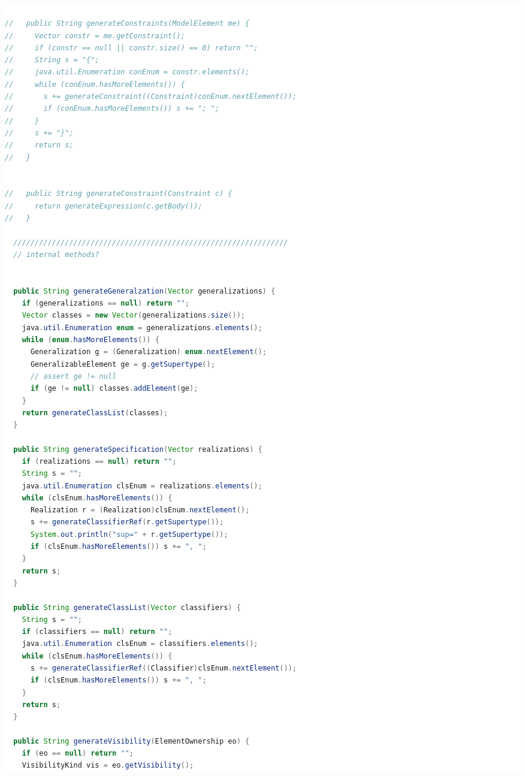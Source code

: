 ```java

//   public String generateConstraints(ModelElement me) {
//     Vector constr = me.getConstraint();
//     if (constr == null || constr.size() == 0) return "";
//     String s = "{";
//     java.util.Enumeration conEnum = constr.elements();
//     while (conEnum.hasMoreElements()) {
//       s += generateConstraint((Constraint)conEnum.nextElement());
//       if (conEnum.hasMoreElements()) s += "; ";
//     }
//     s += "}";
//     return s;
//   }


//   public String generateConstraint(Constraint c) {
//     return generateExpression(c.getBody());
//   }

  ////////////////////////////////////////////////////////////////
  // internal methods?


  public String generateGeneralzation(Vector generalizations) {
    if (generalizations == null) return "";
    Vector classes = new Vector(generalizations.size());
    java.util.Enumeration enum = generalizations.elements();
    while (enum.hasMoreElements()) {
      Generalization g = (Generalization) enum.nextElement();
      GeneralizableElement ge = g.getSupertype();
      // assert ge != null
      if (ge != null) classes.addElement(ge);
    }
    return generateClassList(classes);
  }

  public String generateSpecification(Vector realizations) {
    if (realizations == null) return "";
    String s = "";
    java.util.Enumeration clsEnum = realizations.elements();
    while (clsEnum.hasMoreElements()) {
      Realization r = (Realization)clsEnum.nextElement();
      s += generateClassifierRef(r.getSupertype());
      System.out.println("sup=" + r.getSupertype());
      if (clsEnum.hasMoreElements()) s += ", ";
    }
    return s;
  }

  public String generateClassList(Vector classifiers) {
    String s = "";
    if (classifiers == null) return "";
    java.util.Enumeration clsEnum = classifiers.elements();
    while (clsEnum.hasMoreElements()) {
      s += generateClassifierRef((Classifier)clsEnum.nextElement());
      if (clsEnum.hasMoreElements()) s += ", ";
    }
    return s;
  }

  public String generateVisibility(ElementOwnership eo) {
    if (eo == null) return "";
    VisibilityKind vis = eo.getVisibility();
```
